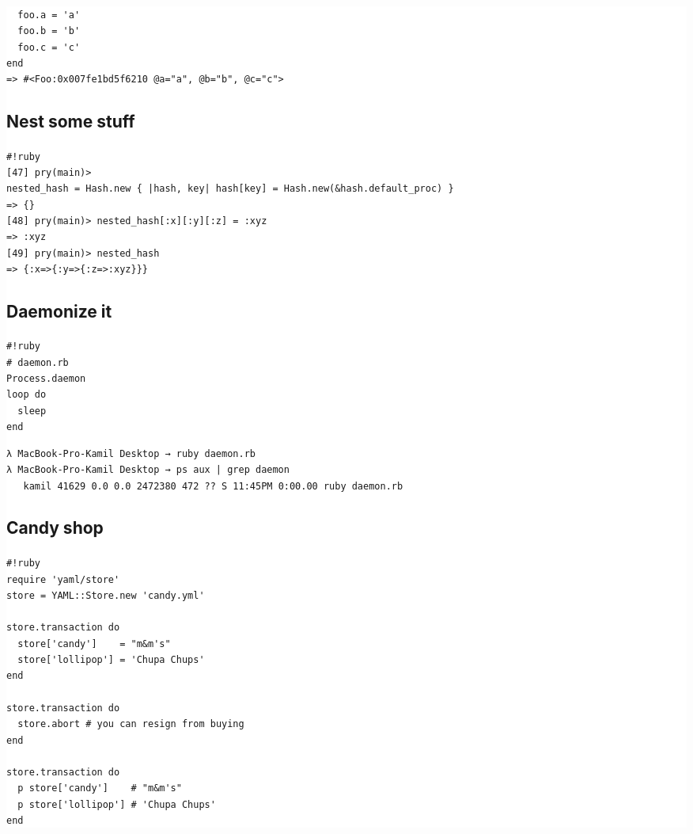 ```
  foo.a = 'a'
  foo.b = 'b'
  foo.c = 'c'
end
=> #<Foo:0x007fe1bd5f6210 @a="a", @b="b", @c="c">
```

## Nest some stuff
```
#!ruby
[47] pry(main)> 
nested_hash = Hash.new { |hash, key| hash[key] = Hash.new(&hash.default_proc) }
=> {}
[48] pry(main)> nested_hash[:x][:y][:z] = :xyz
=> :xyz
[49] pry(main)> nested_hash
=> {:x=>{:y=>{:z=>:xyz}}}
```

## Daemonize it
```
#!ruby
# daemon.rb
Process.daemon
loop do
  sleep
end
```

    λ MacBook-Pro-Kamil Desktop → ruby daemon.rb
    λ MacBook-Pro-Kamil Desktop → ps aux | grep daemon
       kamil 41629 0.0 0.0 2472380 472 ?? S 11:45PM 0:00.00 ruby daemon.rb


## Candy shop
```
#!ruby
require 'yaml/store'
store = YAML::Store.new 'candy.yml'

store.transaction do
  store['candy']    = "m&m's"
  store['lollipop'] = 'Chupa Chups'
end

store.transaction do
  store.abort # you can resign from buying
end

store.transaction do
  p store['candy']    # "m&m's"
  p store['lollipop'] # 'Chupa Chups'
end
```
